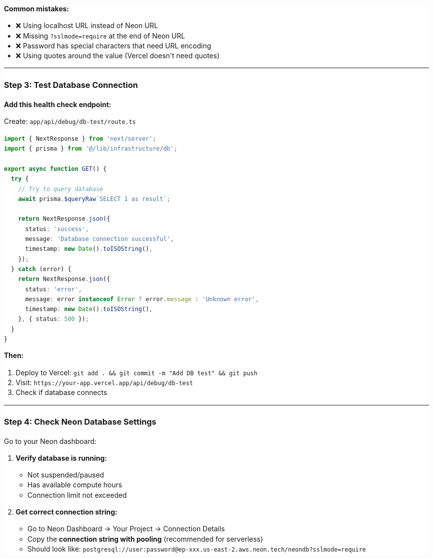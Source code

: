 **Common mistakes:**
- ❌ Using localhost URL instead of Neon URL
- ❌ Missing `?sslmode=require` at the end of Neon URL
- ❌ Password has special characters that need URL encoding
- ❌ Using quotes around the value (Vercel doesn't need quotes)

---

### Step 3: Test Database Connection

**Add this health check endpoint:**

Create: `app/api/debug/db-test/route.ts`

```typescript
import { NextResponse } from 'next/server';
import { prisma } from '@/lib/infrastructure/db';

export async function GET() {
  try {
    // Try to query database
    await prisma.$queryRaw`SELECT 1 as result`;

    return NextResponse.json({
      status: 'success',
      message: 'Database connection successful',
      timestamp: new Date().toISOString(),
    });
  } catch (error) {
    return NextResponse.json({
      status: 'error',
      message: error instanceof Error ? error.message : 'Unknown error',
      timestamp: new Date().toISOString(),
    }, { status: 500 });
  }
}
```

**Then:**
1. Deploy to Vercel: `git add . && git commit -m "Add DB test" && git push`
2. Visit: `https://your-app.vercel.app/api/debug/db-test`
3. Check if database connects

---

### Step 4: Check Neon Database Settings

Go to your Neon dashboard:

1. **Verify database is running:**
   - Not suspended/paused
   - Has available compute hours
   - Connection limit not exceeded

2. **Get correct connection string:**
   - Go to Neon Dashboard → Your Project → Connection Details
   - Copy the **connection string with pooling** (recommended for serverless)
   - Should look like: `postgresql://user:password@ep-xxx.us-east-2.aws.neon.tech/neondb?sslmode=require`
